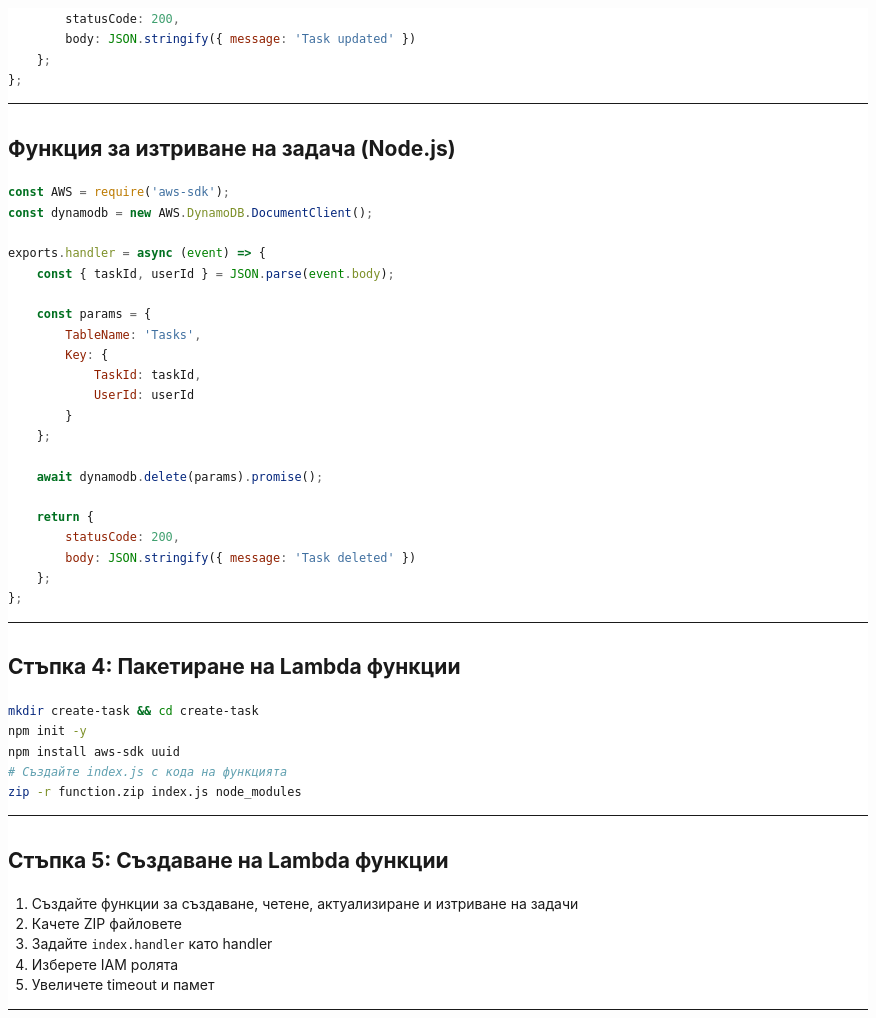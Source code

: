 ```javascript
        statusCode: 200,
        body: JSON.stringify({ message: 'Task updated' })
    };
};
```

---

## Функция за изтриване на задача (Node.js)

```javascript
const AWS = require('aws-sdk');
const dynamodb = new AWS.DynamoDB.DocumentClient();

exports.handler = async (event) => {
    const { taskId, userId } = JSON.parse(event.body);
    
    const params = {
        TableName: 'Tasks',
        Key: {
            TaskId: taskId,
            UserId: userId
        }
    };
    
    await dynamodb.delete(params).promise();
    
    return {
        statusCode: 200,
        body: JSON.stringify({ message: 'Task deleted' })
    };
};
```

---

## Стъпка 4: Пакетиране на Lambda функции

```bash
mkdir create-task && cd create-task
npm init -y
npm install aws-sdk uuid
# Създайте index.js с кода на функцията
zip -r function.zip index.js node_modules
```

---

## Стъпка 5: Създаване на Lambda функции

1. Създайте функции за създаване, четене, актуализиране и изтриване на задачи
2. Качете ZIP файловете
3. Задайте `index.handler` като handler
4. Изберете IAM ролята
5. Увеличете timeout и памет

---